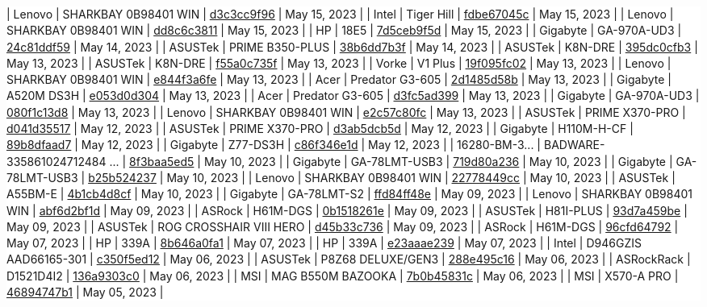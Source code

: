 | Lenovo        | SHARKBAY 0B98401 WIN        | [d3c3cc9f96](https://linux-hardware.org/?probe=d3c3cc9f96) | May 15, 2023 |
| Intel         | Tiger Hill                  | [fdbe67045c](https://linux-hardware.org/?probe=fdbe67045c) | May 15, 2023 |
| Lenovo        | SHARKBAY 0B98401 WIN        | [dd8c6c3811](https://linux-hardware.org/?probe=dd8c6c3811) | May 15, 2023 |
| HP            | 18E5                        | [7d5ceb9f5d](https://linux-hardware.org/?probe=7d5ceb9f5d) | May 15, 2023 |
| Gigabyte      | GA-970A-UD3                 | [24c81ddf59](https://linux-hardware.org/?probe=24c81ddf59) | May 14, 2023 |
| ASUSTek       | PRIME B350-PLUS             | [38b6dd7b3f](https://linux-hardware.org/?probe=38b6dd7b3f) | May 14, 2023 |
| ASUSTek       | K8N-DRE                     | [395dc0cfb3](https://linux-hardware.org/?probe=395dc0cfb3) | May 13, 2023 |
| ASUSTek       | K8N-DRE                     | [f55a0c735f](https://linux-hardware.org/?probe=f55a0c735f) | May 13, 2023 |
| Vorke         | V1 Plus                     | [19f095fc02](https://linux-hardware.org/?probe=19f095fc02) | May 13, 2023 |
| Lenovo        | SHARKBAY 0B98401 WIN        | [e844f3a6fe](https://linux-hardware.org/?probe=e844f3a6fe) | May 13, 2023 |
| Acer          | Predator G3-605             | [2d1485d58b](https://linux-hardware.org/?probe=2d1485d58b) | May 13, 2023 |
| Gigabyte      | A520M DS3H                  | [e053d0d304](https://linux-hardware.org/?probe=e053d0d304) | May 13, 2023 |
| Acer          | Predator G3-605             | [d3fc5ad399](https://linux-hardware.org/?probe=d3fc5ad399) | May 13, 2023 |
| Gigabyte      | GA-970A-UD3                 | [080f1c13d8](https://linux-hardware.org/?probe=080f1c13d8) | May 13, 2023 |
| Lenovo        | SHARKBAY 0B98401 WIN        | [e2c57c80fc](https://linux-hardware.org/?probe=e2c57c80fc) | May 13, 2023 |
| ASUSTek       | PRIME X370-PRO              | [d041d35517](https://linux-hardware.org/?probe=d041d35517) | May 12, 2023 |
| ASUSTek       | PRIME X370-PRO              | [d3ab5dcb5d](https://linux-hardware.org/?probe=d3ab5dcb5d) | May 12, 2023 |
| Gigabyte      | H110M-H-CF                  | [89b8dfaad7](https://linux-hardware.org/?probe=89b8dfaad7) | May 12, 2023 |
| Gigabyte      | Z77-DS3H                    | [c86f346e1d](https://linux-hardware.org/?probe=c86f346e1d) | May 12, 2023 |
| 16280-BM-3... | BADWARE-335861024712484 ... | [8f3baa5ed5](https://linux-hardware.org/?probe=8f3baa5ed5) | May 10, 2023 |
| Gigabyte      | GA-78LMT-USB3               | [719d80a236](https://linux-hardware.org/?probe=719d80a236) | May 10, 2023 |
| Gigabyte      | GA-78LMT-USB3               | [b25b524237](https://linux-hardware.org/?probe=b25b524237) | May 10, 2023 |
| Lenovo        | SHARKBAY 0B98401 WIN        | [22778449cc](https://linux-hardware.org/?probe=22778449cc) | May 10, 2023 |
| ASUSTek       | A55BM-E                     | [4b1cb4d8cf](https://linux-hardware.org/?probe=4b1cb4d8cf) | May 10, 2023 |
| Gigabyte      | GA-78LMT-S2                 | [ffd84ff48e](https://linux-hardware.org/?probe=ffd84ff48e) | May 09, 2023 |
| Lenovo        | SHARKBAY 0B98401 WIN        | [abf6d2bf1d](https://linux-hardware.org/?probe=abf6d2bf1d) | May 09, 2023 |
| ASRock        | H61M-DGS                    | [0b1518261e](https://linux-hardware.org/?probe=0b1518261e) | May 09, 2023 |
| ASUSTek       | H81I-PLUS                   | [93d7a459be](https://linux-hardware.org/?probe=93d7a459be) | May 09, 2023 |
| ASUSTek       | ROG CROSSHAIR VIII HERO     | [d45b33c736](https://linux-hardware.org/?probe=d45b33c736) | May 09, 2023 |
| ASRock        | H61M-DGS                    | [96cfd64792](https://linux-hardware.org/?probe=96cfd64792) | May 07, 2023 |
| HP            | 339A                        | [8b646a0fa1](https://linux-hardware.org/?probe=8b646a0fa1) | May 07, 2023 |
| HP            | 339A                        | [e23aaae239](https://linux-hardware.org/?probe=e23aaae239) | May 07, 2023 |
| Intel         | D946GZIS AAD66165-301       | [c350f5ed12](https://linux-hardware.org/?probe=c350f5ed12) | May 06, 2023 |
| ASUSTek       | P8Z68 DELUXE/GEN3           | [288e495c16](https://linux-hardware.org/?probe=288e495c16) | May 06, 2023 |
| ASRockRack    | D1521D4I2                   | [136a9303c0](https://linux-hardware.org/?probe=136a9303c0) | May 06, 2023 |
| MSI           | MAG B550M BAZOOKA           | [7b0b45831c](https://linux-hardware.org/?probe=7b0b45831c) | May 06, 2023 |
| MSI           | X570-A PRO                  | [46894747b1](https://linux-hardware.org/?probe=46894747b1) | May 05, 2023 |